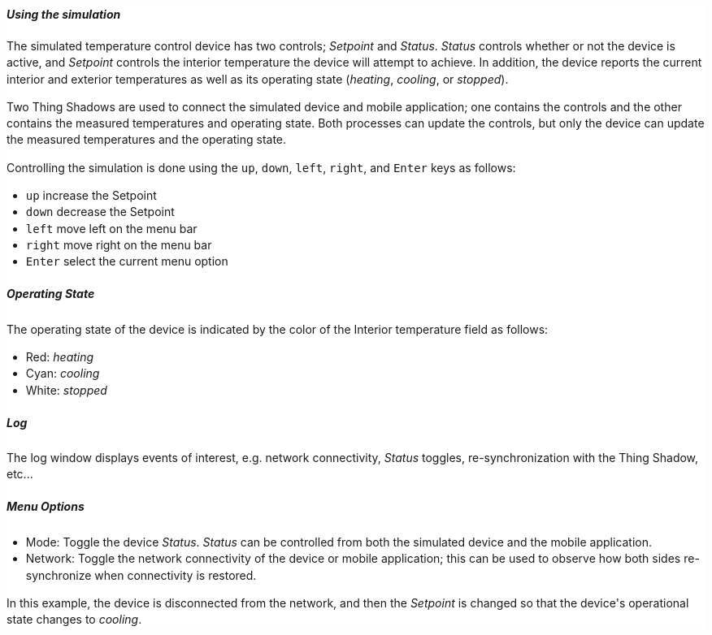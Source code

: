 #### _Using the simulation_
The simulated temperature control device has two controls; _Setpoint_ and
_Status_.  _Status_ controls whether or not the device is active, and
_Setpoint_ controls the interior temperature the device will attempt to 
achieve.  In addition, the device reports the current interior and exterior
temperatures as well as its operating state (_heating_, _cooling_, or
_stopped_).

Two Thing Shadows are used to connect the simulated device and mobile
application; one contains the controls and the other contains the 
measured temperatures and operating state.  Both processes can update the
controls, but only the device can update the measured temperatures and
the operating state.

Controlling the simulation is done using the <kbd>up</kbd>, 
<kbd>down</kbd>, <kbd>left</kbd>, <kbd>right</kbd>, and 
<kbd>Enter</kbd> keys as follows:

* <kbd>up</kbd> increase the Setpoint
* <kbd>down</kbd> decrease the Setpoint
* <kbd>left</kbd> move left on the menu bar
* <kbd>right</kbd> move right on the menu bar
* <kbd>Enter</kbd> select the current menu option

##### Operating State

The operating state of the device is indicated by the color of the
Interior temperature field as follows:

* Red: _heating_
* Cyan: _cooling_
* White: _stopped_

##### Log

The log window displays events of interest, e.g. network connectivity,
_Status_ toggles, re-synchronization with the Thing Shadow, etc...

##### Menu Options

* Mode: Toggle the device _Status_.  _Status_ can be controlled from both
the simulated device and the mobile application.
* Network: Toggle the network connectivity of the device or mobile 
application; this can be used to observe how both sides re-synchronize 
when connectivity is restored.

In this example, the device is disconnected from the network, and then 
the _Setpoint_ is changed so that the device's operational state changes
to _cooling_.
